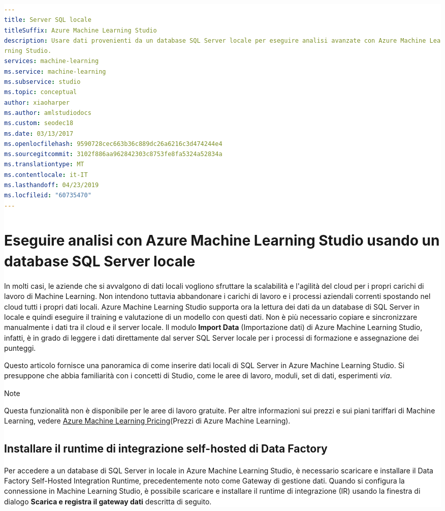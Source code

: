 ```yaml
---
title: Server SQL locale
titleSuffix: Azure Machine Learning Studio
description: Usare dati provenienti da un database SQL Server locale per eseguire analisi avanzate con Azure Machine Learning Studio.
services: machine-learning
ms.service: machine-learning
ms.subservice: studio
ms.topic: conceptual
author: xiaoharper
ms.author: amlstudiodocs
ms.custom: seodec18
ms.date: 03/13/2017
ms.openlocfilehash: 9590728cec663b36c889dc26a6216c3d474244e4
ms.sourcegitcommit: 3102f886aa962842303c8753fe8fa5324a52834a
ms.translationtype: MT
ms.contentlocale: it-IT
ms.lasthandoff: 04/23/2019
ms.locfileid: "60735470"
---
```

# <a name="perform-analytics-with-azure-machine-learning-studio-using-an-on-premises-sql-server-database"></a>Eseguire analisi con Azure Machine Learning Studio usando un database SQL Server locale

In molti casi, le aziende che si avvalgono di dati locali vogliono sfruttare la scalabilità e l'agilità del cloud per i propri carichi di lavoro di Machine Learning. Non intendono tuttavia abbandonare i carichi di lavoro e i processi aziendali correnti spostando nel cloud tutti i propri dati locali. Azure Machine Learning Studio supporta ora la lettura dei dati da un database di SQL Server in locale e quindi eseguire il training e valutazione di un modello con questi dati. Non è più necessario copiare e sincronizzare manualmente i dati tra il cloud e il server locale. Il modulo **Import Data** (Importazione dati) di Azure Machine Learning Studio, infatti, è in grado di leggere i dati direttamente dal server SQL Server locale per i processi di formazione e assegnazione dei punteggi.

Questo articolo fornisce una panoramica di come inserire dati locali di SQL Server in Azure Machine Learning Studio. Si presuppone che abbia familiarità con i concetti di Studio, come le aree di lavoro, moduli, set di dati, esperimenti *via*.

> [!NOTE]
> Questa funzionalità non è disponibile per le aree di lavoro gratuite. Per altre informazioni sui prezzi e sui piani tariffari di Machine Learning, vedere [Azure Machine Learning Pricing](https://azure.microsoft.com/pricing/details/machine-learning/)(Prezzi di Azure Machine Learning).
>
>





## <a name="install-the-data-factory-self-hosted-integration-runtime"></a>Installare il runtime di integrazione self-hosted di Data Factory
Per accedere a un database di SQL Server in locale in Azure Machine Learning Studio, è necessario scaricare e installare il Data Factory Self-Hosted Integration Runtime, precedentemente noto come Gateway di gestione dati. Quando si configura la connessione in Machine Learning Studio, è possibile scaricare e installare il runtime di integrazione (IR) usando la finestra di dialogo **Scarica e registra il gateway dati** descritta di seguito.
